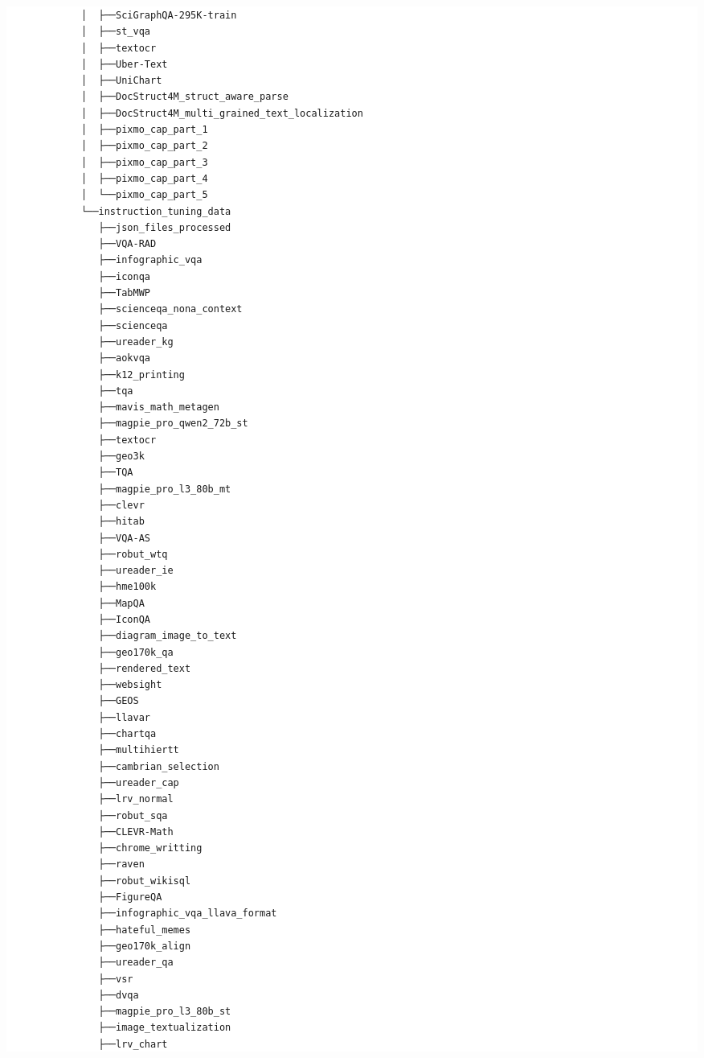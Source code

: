                  │  ├──SciGraphQA-295K-train
                 │  ├──st_vqa
                 │  ├──textocr
                 │  ├──Uber-Text
                 │  ├──UniChart
                 │  ├──DocStruct4M_struct_aware_parse
                 │  ├──DocStruct4M_multi_grained_text_localization
                 │  ├──pixmo_cap_part_1
                 │  ├──pixmo_cap_part_2
                 │  ├──pixmo_cap_part_3
                 │  ├──pixmo_cap_part_4
                 │  └──pixmo_cap_part_5
                 └──instruction_tuning_data
                    ├──json_files_processed
                    ├──VQA-RAD
                    ├──infographic_vqa
                    ├──iconqa
                    ├──TabMWP 
                    ├──scienceqa_nona_context
                    ├──scienceqa
                    ├──ureader_kg
                    ├──aokvqa
                    ├──k12_printing
                    ├──tqa
                    ├──mavis_math_metagen
                    ├──magpie_pro_qwen2_72b_st
                    ├──textocr
                    ├──geo3k
                    ├──TQA
                    ├──magpie_pro_l3_80b_mt
                    ├──clevr
                    ├──hitab
                    ├──VQA-AS
                    ├──robut_wtq
                    ├──ureader_ie
                    ├──hme100k
                    ├──MapQA
                    ├──IconQA
                    ├──diagram_image_to_text
                    ├──geo170k_qa
                    ├──rendered_text
                    ├──websight
                    ├──GEOS
                    ├──llavar
                    ├──chartqa
                    ├──multihiertt
                    ├──cambrian_selection
                    ├──ureader_cap
                    ├──lrv_normal
                    ├──robut_sqa
                    ├──CLEVR-Math
                    ├──chrome_writting
                    ├──raven
                    ├──robut_wikisql
                    ├──FigureQA
                    ├──infographic_vqa_llava_format
                    ├──hateful_memes
                    ├──geo170k_align
                    ├──ureader_qa
                    ├──vsr
                    ├──dvqa
                    ├──magpie_pro_l3_80b_st
                    ├──image_textualization
                    ├──lrv_chart